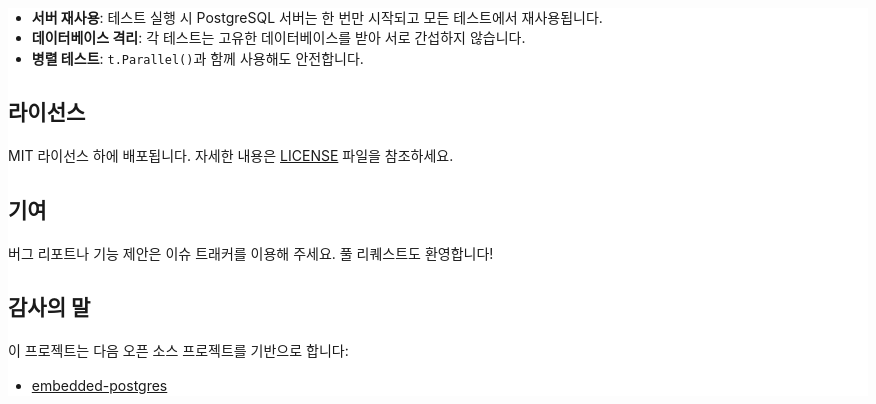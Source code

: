 - **서버 재사용**: 테스트 실행 시 PostgreSQL 서버는 한 번만 시작되고 모든 테스트에서 재사용됩니다.
- **데이터베이스 격리**: 각 테스트는 고유한 데이터베이스를 받아 서로 간섭하지 않습니다.
- **병렬 테스트**: `t.Parallel()`과 함께 사용해도 안전합니다.

## 라이선스

MIT 라이선스 하에 배포됩니다. 자세한 내용은 [LICENSE](LICENSE) 파일을 참조하세요.

## 기여

버그 리포트나 기능 제안은 이슈 트래커를 이용해 주세요. 풀 리퀘스트도 환영합니다!

## 감사의 말

이 프로젝트는 다음 오픈 소스 프로젝트를 기반으로 합니다:
- [embedded-postgres](https://github.com/fergusstrange/embedded-postgres)
